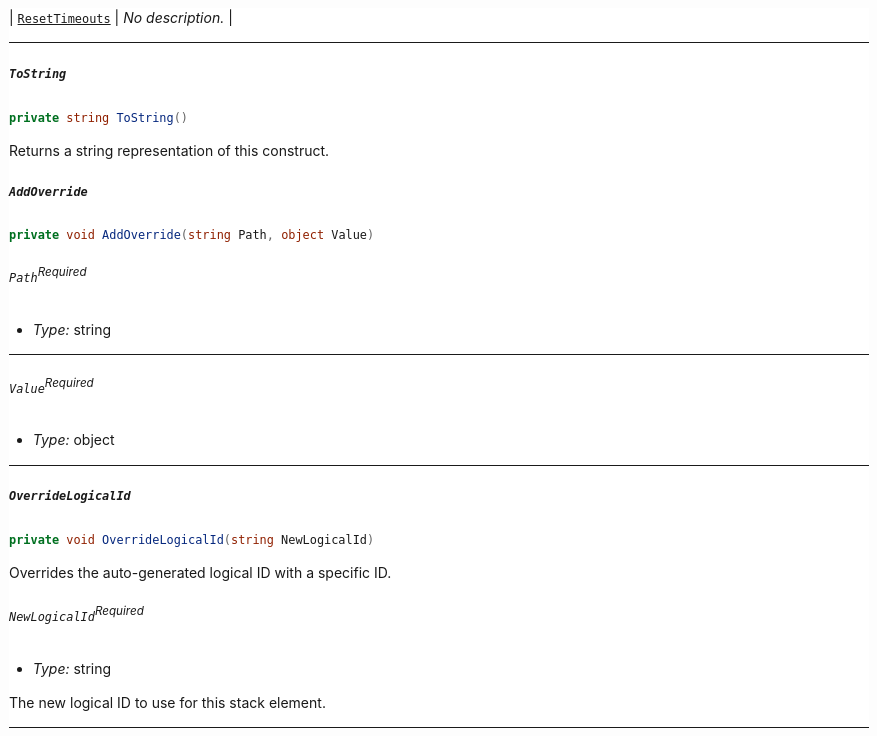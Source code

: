 | <code><a href="#@cdktf/provider-azurerm.mediaStreamingLocator.MediaStreamingLocator.resetTimeouts">ResetTimeouts</a></code> | *No description.* |

---

##### `ToString` <a name="ToString" id="@cdktf/provider-azurerm.mediaStreamingLocator.MediaStreamingLocator.toString"></a>

```csharp
private string ToString()
```

Returns a string representation of this construct.

##### `AddOverride` <a name="AddOverride" id="@cdktf/provider-azurerm.mediaStreamingLocator.MediaStreamingLocator.addOverride"></a>

```csharp
private void AddOverride(string Path, object Value)
```

###### `Path`<sup>Required</sup> <a name="Path" id="@cdktf/provider-azurerm.mediaStreamingLocator.MediaStreamingLocator.addOverride.parameter.path"></a>

- *Type:* string

---

###### `Value`<sup>Required</sup> <a name="Value" id="@cdktf/provider-azurerm.mediaStreamingLocator.MediaStreamingLocator.addOverride.parameter.value"></a>

- *Type:* object

---

##### `OverrideLogicalId` <a name="OverrideLogicalId" id="@cdktf/provider-azurerm.mediaStreamingLocator.MediaStreamingLocator.overrideLogicalId"></a>

```csharp
private void OverrideLogicalId(string NewLogicalId)
```

Overrides the auto-generated logical ID with a specific ID.

###### `NewLogicalId`<sup>Required</sup> <a name="NewLogicalId" id="@cdktf/provider-azurerm.mediaStreamingLocator.MediaStreamingLocator.overrideLogicalId.parameter.newLogicalId"></a>

- *Type:* string

The new logical ID to use for this stack element.

---

